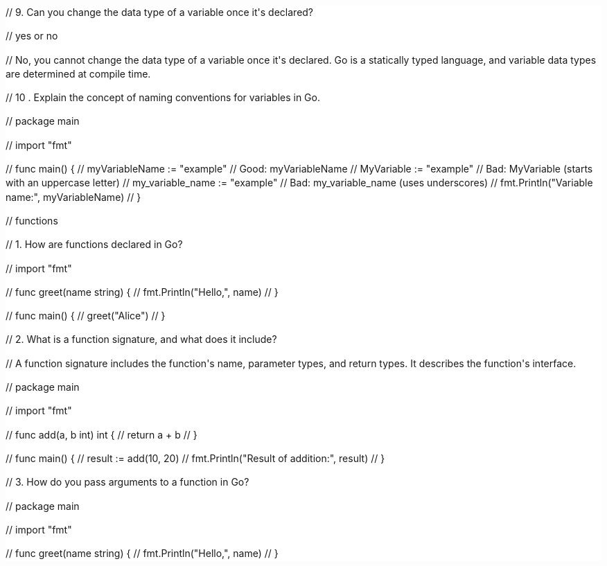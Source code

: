 // 9. Can you change the data type of a variable once it's declared?

// yes or no

// No, you cannot change the data type of a variable once it's declared. Go is a statically typed language, and variable data types are determined at compile time.

// 10 . Explain the concept of naming conventions for variables in Go.

// package main

// import "fmt"

// func main() {
//     myVariableName := "example" // Good: myVariableName
//     MyVariable := "example"     // Bad: MyVariable (starts with an uppercase letter)
//     my_variable_name := "example" // Bad: my_variable_name (uses underscores)
//     fmt.Println("Variable name:", myVariableName)
// }


// functions

// 1.  How are functions declared in Go?

// import "fmt"

// func greet(name string) {
//     fmt.Println("Hello,", name)
// }

// func main() {
//     greet("Alice")
// }

// 2. What is a function signature, and what does it include?

// A function signature includes the function's name, parameter types, and return types. It describes the function's interface.

// package main

// import "fmt"

// func add(a, b int) int {
//     return a + b
// }

// func main() {
//     result := add(10, 20)
//     fmt.Println("Result of addition:", result)
// }

// 3. How do you pass arguments to a function in Go?

// package main

// import "fmt"

// func greet(name string) {
//     fmt.Println("Hello,", name)
// }
